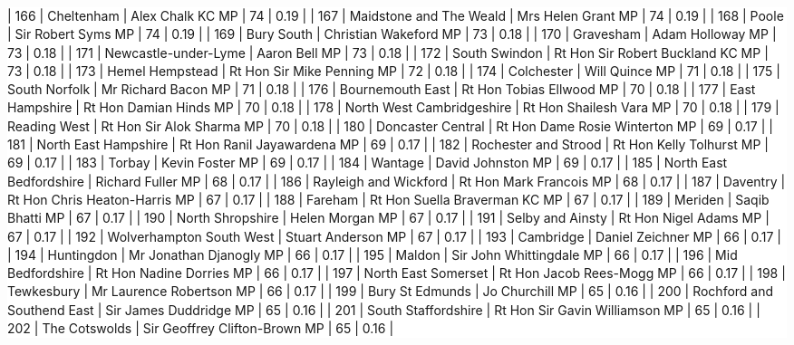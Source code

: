 | 166 | Cheltenham | Alex Chalk KC MP | 74 | 0.19 |
| 167 | Maidstone and The Weald | Mrs Helen Grant MP | 74 | 0.19 |
| 168 | Poole | Sir Robert Syms MP | 74 | 0.19 |
| 169 | Bury South | Christian Wakeford MP | 73 | 0.18 |
| 170 | Gravesham | Adam Holloway MP | 73 | 0.18 |
| 171 | Newcastle-under-Lyme | Aaron Bell MP | 73 | 0.18 |
| 172 | South Swindon | Rt Hon Sir Robert Buckland KC MP | 73 | 0.18 |
| 173 | Hemel Hempstead | Rt Hon Sir Mike Penning MP | 72 | 0.18 |
| 174 | Colchester | Will Quince MP | 71 | 0.18 |
| 175 | South Norfolk | Mr Richard Bacon MP | 71 | 0.18 |
| 176 | Bournemouth East | Rt Hon Tobias Ellwood MP | 70 | 0.18 |
| 177 | East Hampshire | Rt Hon Damian Hinds MP | 70 | 0.18 |
| 178 | North West Cambridgeshire | Rt Hon Shailesh Vara MP | 70 | 0.18 |
| 179 | Reading West | Rt Hon Sir Alok Sharma MP | 70 | 0.18 |
| 180 | Doncaster Central | Rt Hon Dame Rosie Winterton MP | 69 | 0.17 |
| 181 | North East Hampshire | Rt Hon Ranil Jayawardena MP | 69 | 0.17 |
| 182 | Rochester and Strood | Rt Hon Kelly Tolhurst MP | 69 | 0.17 |
| 183 | Torbay | Kevin Foster MP | 69 | 0.17 |
| 184 | Wantage | David Johnston MP | 69 | 0.17 |
| 185 | North East Bedfordshire | Richard Fuller MP | 68 | 0.17 |
| 186 | Rayleigh and Wickford | Rt Hon Mark Francois MP | 68 | 0.17 |
| 187 | Daventry | Rt Hon Chris Heaton-Harris MP | 67 | 0.17 |
| 188 | Fareham | Rt Hon Suella Braverman KC MP | 67 | 0.17 |
| 189 | Meriden | Saqib Bhatti MP | 67 | 0.17 |
| 190 | North Shropshire | Helen Morgan MP | 67 | 0.17 |
| 191 | Selby and Ainsty | Rt Hon Nigel Adams MP | 67 | 0.17 |
| 192 | Wolverhampton South West | Stuart Anderson MP | 67 | 0.17 |
| 193 | Cambridge | Daniel Zeichner MP | 66 | 0.17 |
| 194 | Huntingdon | Mr Jonathan Djanogly MP | 66 | 0.17 |
| 195 | Maldon | Sir John Whittingdale MP | 66 | 0.17 |
| 196 | Mid Bedfordshire | Rt Hon Nadine Dorries MP | 66 | 0.17 |
| 197 | North East Somerset | Rt Hon Jacob Rees-Mogg MP | 66 | 0.17 |
| 198 | Tewkesbury | Mr Laurence Robertson MP | 66 | 0.17 |
| 199 | Bury St Edmunds | Jo Churchill MP | 65 | 0.16 |
| 200 | Rochford and Southend East | Sir James Duddridge MP | 65 | 0.16 |
| 201 | South Staffordshire | Rt Hon Sir Gavin Williamson MP | 65 | 0.16 |
| 202 | The Cotswolds | Sir Geoffrey Clifton-Brown MP | 65 | 0.16 |